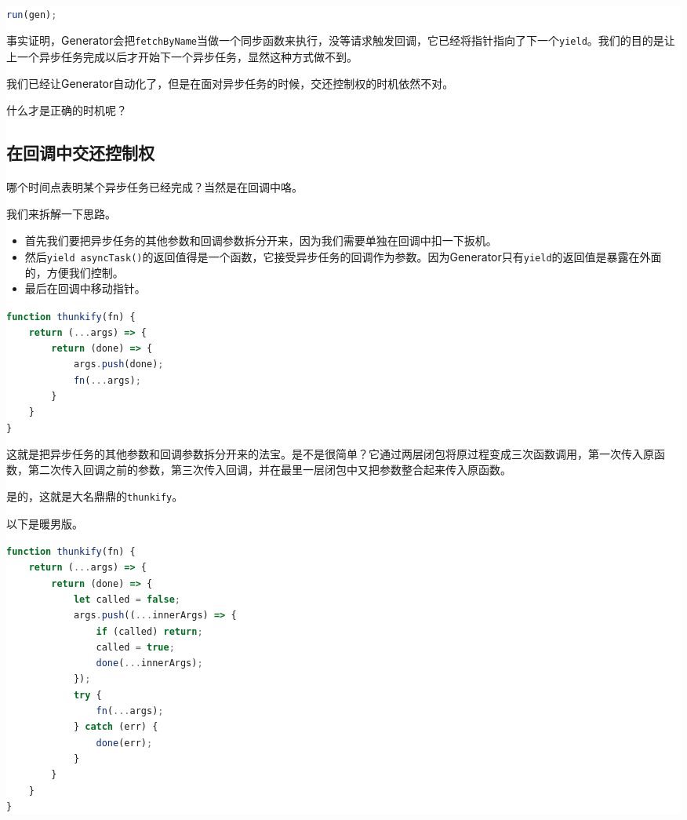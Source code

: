 ```javascript
run(gen);
```

事实证明，Generator会把`fetchByName`当做一个同步函数来执行，没等请求触发回调，它已经将指针指向了下一个`yield`。我们的目的是让上一个异步任务完成以后才开始下一个异步任务，显然这种方式做不到。

我们已经让Generator自动化了，但是在面对异步任务的时候，交还控制权的时机依然不对。

什么才是正确的时机呢？

## 在回调中交还控制权

哪个时间点表明某个异步任务已经完成？当然是在回调中咯。

我们来拆解一下思路。

- 首先我们要把异步任务的其他参数和回调参数拆分开来，因为我们需要单独在回调中扣一下扳机。
- 然后`yield asyncTask()`的返回值得是一个函数，它接受异步任务的回调作为参数。因为Generator只有`yield`的返回值是暴露在外面的，方便我们控制。
- 最后在回调中移动指针。

```javascript
function thunkify(fn) {
    return (...args) => {
        return (done) => {
            args.push(done);
            fn(...args);
        }
    }
}
```

这就是把异步任务的其他参数和回调参数拆分开来的法宝。是不是很简单？它通过两层闭包将原过程变成三次函数调用，第一次传入原函数，第二次传入回调之前的参数，第三次传入回调，并在最里一层闭包中又把参数整合起来传入原函数。

是的，这就是大名鼎鼎的`thunkify`。

以下是暖男版。

```javascript
function thunkify(fn) {
    return (...args) => {
        return (done) => {
            let called = false;
            args.push((...innerArgs) => {
                if (called) return;
                called = true;
                done(...innerArgs);
            });
            try {
                fn(...args);
            } catch (err) {
                done(err);
            }
        }
    }
}
```
